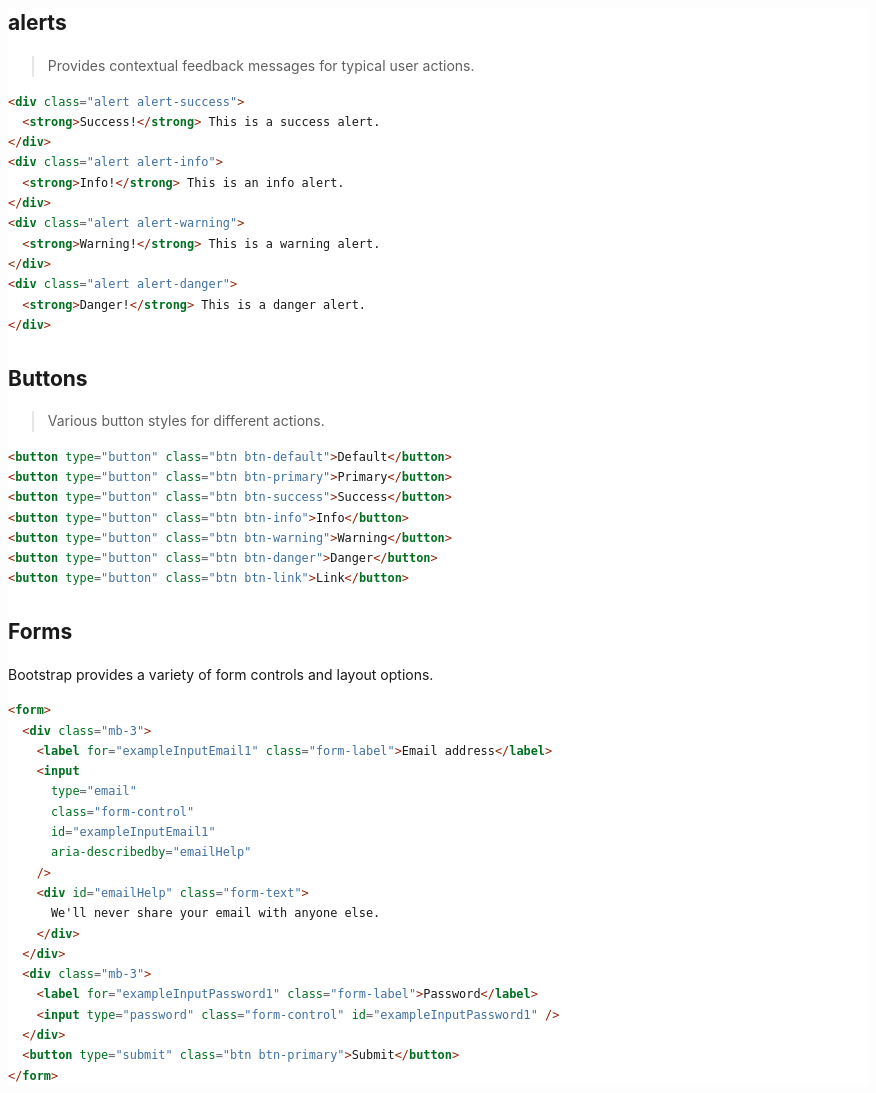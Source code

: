 ## alerts

> Provides contextual feedback messages for typical user actions.

```html
<div class="alert alert-success">
  <strong>Success!</strong> This is a success alert.
</div>
<div class="alert alert-info">
  <strong>Info!</strong> This is an info alert.
</div>
<div class="alert alert-warning">
  <strong>Warning!</strong> This is a warning alert.
</div>
<div class="alert alert-danger">
  <strong>Danger!</strong> This is a danger alert.
</div>
```

## Buttons

> Various button styles for different actions.

```html
<button type="button" class="btn btn-default">Default</button>
<button type="button" class="btn btn-primary">Primary</button>
<button type="button" class="btn btn-success">Success</button>
<button type="button" class="btn btn-info">Info</button>
<button type="button" class="btn btn-warning">Warning</button>
<button type="button" class="btn btn-danger">Danger</button>
<button type="button" class="btn btn-link">Link</button>
```

## Forms

Bootstrap provides a variety of form controls and layout options.

```html
<form>
  <div class="mb-3">
    <label for="exampleInputEmail1" class="form-label">Email address</label>
    <input
      type="email"
      class="form-control"
      id="exampleInputEmail1"
      aria-describedby="emailHelp"
    />
    <div id="emailHelp" class="form-text">
      We'll never share your email with anyone else.
    </div>
  </div>
  <div class="mb-3">
    <label for="exampleInputPassword1" class="form-label">Password</label>
    <input type="password" class="form-control" id="exampleInputPassword1" />
  </div>
  <button type="submit" class="btn btn-primary">Submit</button>
</form>
```

